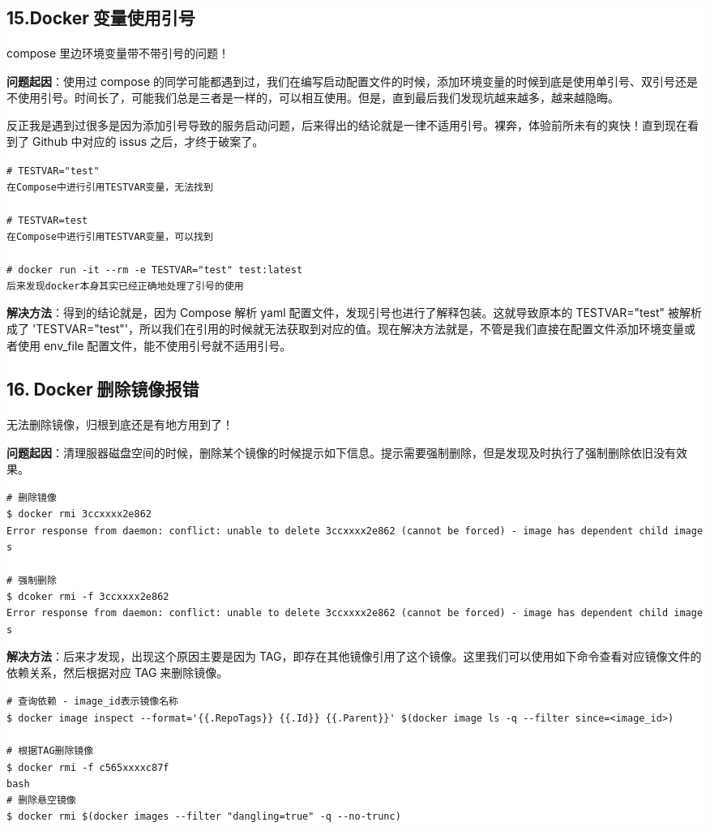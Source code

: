 ## 15.Docker 变量使用引号

compose 里边环境变量带不带引号的问题！

**问题起因**：使用过 compose 的同学可能都遇到过，我们在编写启动配置文件的时候，添加环境变量的时候到底是使用单引号、双引号还是不使用引号。时间长了，可能我们总是三者是一样的，可以相互使用。但是，直到最后我们发现坑越来越多，越来越隐晦。

反正我是遇到过很多是因为添加引号导致的服务启动问题，后来得出的结论就是一律不适用引号。裸奔，体验前所未有的爽快！直到现在看到了 Github 中对应的 issus 之后，才终于破案了。

```
# TESTVAR="test"
在Compose中进行引用TESTVAR变量，无法找到

# TESTVAR=test
在Compose中进行引用TESTVAR变量，可以找到

# docker run -it --rm -e TESTVAR="test" test:latest
后来发现docker本身其实已经正确地处理了引号的使用
```

**解决方法**：得到的结论就是，因为 Compose 解析 yaml 配置文件，发现引号也进行了解释包装。这就导致原本的 TESTVAR="test" 被解析成了  'TESTVAR="test"'，所以我们在引用的时候就无法获取到对应的值。现在解决方法就是，不管是我们直接在配置文件添加环境变量或者使用  env_file 配置文件，能不使用引号就不适用引号。

## 16. Docker 删除镜像报错

无法删除镜像，归根到底还是有地方用到了！

**问题起因**：清理服器磁盘空间的时候，删除某个镜像的时候提示如下信息。提示需要强制删除，但是发现及时执行了强制删除依旧没有效果。

```
# 删除镜像
$ docker rmi 3ccxxxx2e862
Error response from daemon: conflict: unable to delete 3ccxxxx2e862 (cannot be forced) - image has dependent child images

# 强制删除
$ dcoker rmi -f 3ccxxxx2e862
Error response from daemon: conflict: unable to delete 3ccxxxx2e862 (cannot be forced) - image has dependent child images
```

**解决方法**：后来才发现，出现这个原因主要是因为 TAG，即存在其他镜像引用了这个镜像。这里我们可以使用如下命令查看对应镜像文件的依赖关系，然后根据对应 TAG 来删除镜像。

```
# 查询依赖 - image_id表示镜像名称
$ docker image inspect --format='{{.RepoTags}} {{.Id}} {{.Parent}}' $(docker image ls -q --filter since=<image_id>)

# 根据TAG删除镜像
$ docker rmi -f c565xxxxc87f
bash
# 删除悬空镜像
$ docker rmi $(docker images --filter "dangling=true" -q --no-trunc)
```
